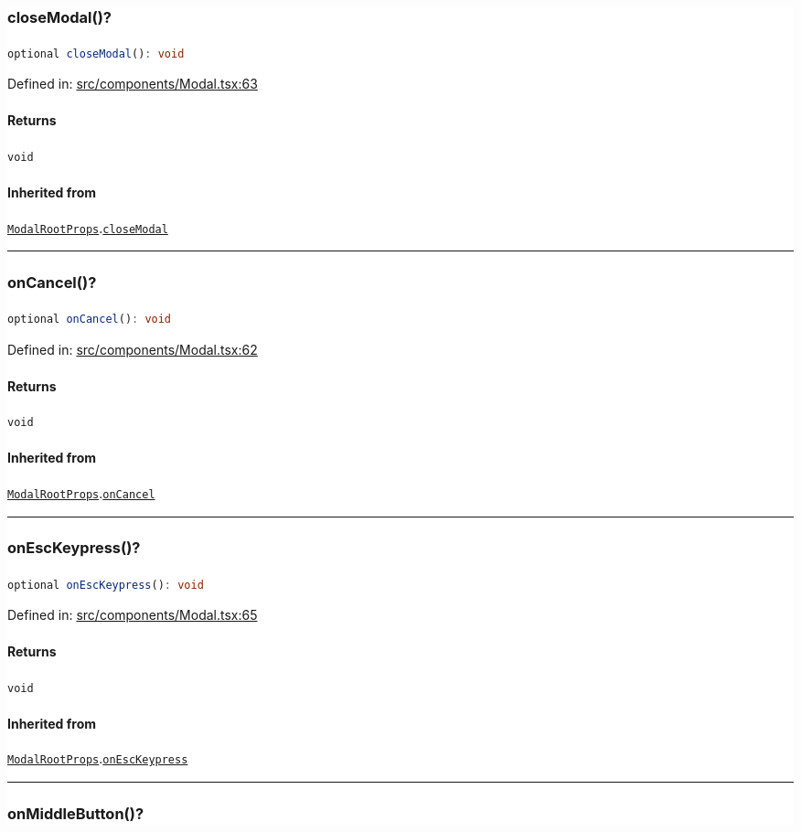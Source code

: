 ### closeModal()?

```ts
optional closeModal(): void
```

Defined in: [src/components/Modal.tsx:63](https://github.com/SteamClientHomebrew/SDK/blob/main/typescript-packages/client/src/components/Modal.tsx#L63)

#### Returns

`void`

#### Inherited from

[`ModalRootProps`](ModalRootProps.md).[`closeModal`](ModalRootProps.md#closemodal)

***

### onCancel()?

```ts
optional onCancel(): void
```

Defined in: [src/components/Modal.tsx:62](https://github.com/SteamClientHomebrew/SDK/blob/main/typescript-packages/client/src/components/Modal.tsx#L62)

#### Returns

`void`

#### Inherited from

[`ModalRootProps`](ModalRootProps.md).[`onCancel`](ModalRootProps.md#oncancel)

***

### onEscKeypress()?

```ts
optional onEscKeypress(): void
```

Defined in: [src/components/Modal.tsx:65](https://github.com/SteamClientHomebrew/SDK/blob/main/typescript-packages/client/src/components/Modal.tsx#L65)

#### Returns

`void`

#### Inherited from

[`ModalRootProps`](ModalRootProps.md).[`onEscKeypress`](ModalRootProps.md#onesckeypress)

***

### onMiddleButton()?
